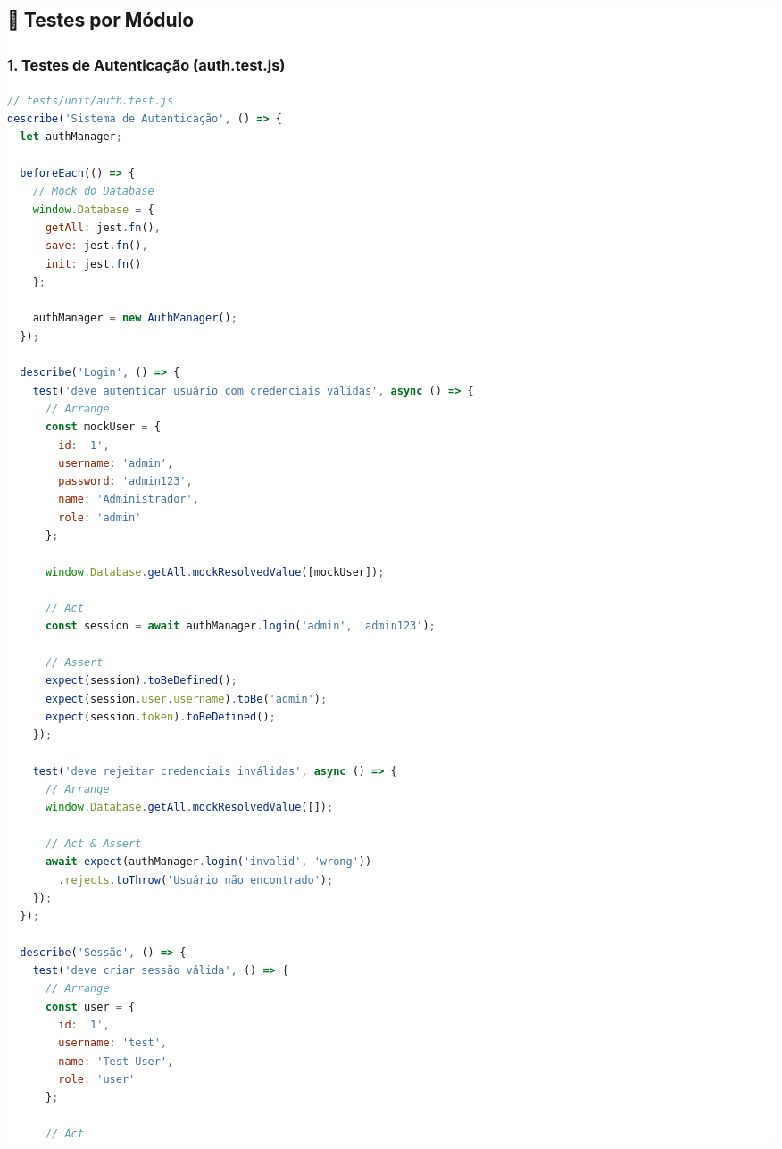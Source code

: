 ## 🧪 Testes por Módulo

### 1. Testes de Autenticação (auth.test.js)

```javascript
// tests/unit/auth.test.js
describe('Sistema de Autenticação', () => {
  let authManager;
  
  beforeEach(() => {
    // Mock do Database
    window.Database = {
      getAll: jest.fn(),
      save: jest.fn(),
      init: jest.fn()
    };
    
    authManager = new AuthManager();
  });

  describe('Login', () => {
    test('deve autenticar usuário com credenciais válidas', async () => {
      // Arrange
      const mockUser = {
        id: '1',
        username: 'admin',
        password: 'admin123',
        name: 'Administrador',
        role: 'admin'
      };
      
      window.Database.getAll.mockResolvedValue([mockUser]);
      
      // Act
      const session = await authManager.login('admin', 'admin123');
      
      // Assert
      expect(session).toBeDefined();
      expect(session.user.username).toBe('admin');
      expect(session.token).toBeDefined();
    });

    test('deve rejeitar credenciais inválidas', async () => {
      // Arrange
      window.Database.getAll.mockResolvedValue([]);
      
      // Act & Assert
      await expect(authManager.login('invalid', 'wrong'))
        .rejects.toThrow('Usuário não encontrado');
    });
  });

  describe('Sessão', () => {
    test('deve criar sessão válida', () => {
      // Arrange
      const user = {
        id: '1',
        username: 'test',
        name: 'Test User',
        role: 'user'
      };
      
      // Act
```